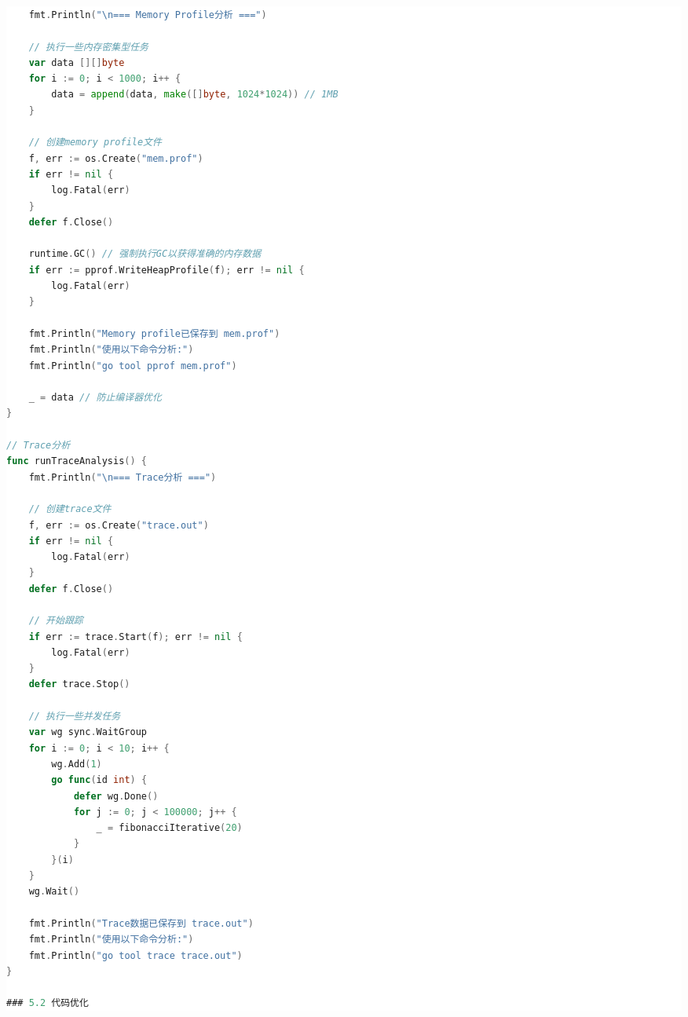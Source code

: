 ```go
    fmt.Println("\n=== Memory Profile分析 ===")
    
    // 执行一些内存密集型任务
    var data [][]byte
    for i := 0; i < 1000; i++ {
        data = append(data, make([]byte, 1024*1024)) // 1MB
    }
    
    // 创建memory profile文件
    f, err := os.Create("mem.prof")
    if err != nil {
        log.Fatal(err)
    }
    defer f.Close()
    
    runtime.GC() // 强制执行GC以获得准确的内存数据
    if err := pprof.WriteHeapProfile(f); err != nil {
        log.Fatal(err)
    }
    
    fmt.Println("Memory profile已保存到 mem.prof")
    fmt.Println("使用以下命令分析:")
    fmt.Println("go tool pprof mem.prof")
    
    _ = data // 防止编译器优化
}

// Trace分析
func runTraceAnalysis() {
    fmt.Println("\n=== Trace分析 ===")
    
    // 创建trace文件
    f, err := os.Create("trace.out")
    if err != nil {
        log.Fatal(err)
    }
    defer f.Close()
    
    // 开始跟踪
    if err := trace.Start(f); err != nil {
        log.Fatal(err)
    }
    defer trace.Stop()
    
    // 执行一些并发任务
    var wg sync.WaitGroup
    for i := 0; i < 10; i++ {
        wg.Add(1)
        go func(id int) {
            defer wg.Done()
            for j := 0; j < 100000; j++ {
                _ = fibonacciIterative(20)
            }
        }(i)
    }
    wg.Wait()
    
    fmt.Println("Trace数据已保存到 trace.out")
    fmt.Println("使用以下命令分析:")
    fmt.Println("go tool trace trace.out")
}

### 5.2 代码优化
```